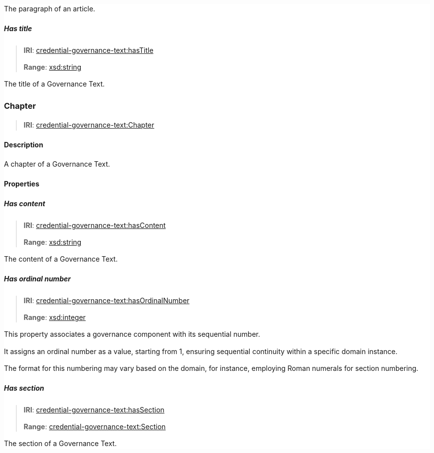 The paragraph of an article.

##### Has title
>
> **IRI**: [credential-governance-text:hasTitle](https://w3id.org/okp4/ontology/v2/schema/credential/governance/text/hasTitle)
>
> **Range**:&nbsp;[xsd:string](http://www.w3.org/2001/XMLSchema#string)

The title of a Governance Text.

### Chapter
>
> **IRI**: [credential-governance-text:Chapter](https://w3id.org/okp4/ontology/v2/schema/credential/governance/text/Chapter)

#### Description

A chapter of a Governance Text.

#### Properties

##### Has content
>
> **IRI**: [credential-governance-text:hasContent](https://w3id.org/okp4/ontology/v2/schema/credential/governance/text/hasContent)
>
> **Range**:&nbsp;[xsd:string](http://www.w3.org/2001/XMLSchema#string)

The content of a Governance Text.

##### Has ordinal number
>
> **IRI**: [credential-governance-text:hasOrdinalNumber](https://w3id.org/okp4/ontology/v2/schema/credential/governance/text/hasOrdinalNumber)
>
> **Range**:&nbsp;[xsd:integer](http://www.w3.org/2001/XMLSchema#integer)

This property associates a governance component with its sequential number.

It assigns an ordinal number as a value, starting from 1, ensuring sequential continuity within a specific domain instance.

The format for this numbering may vary based on the domain, for instance, employing Roman numerals for section numbering.

##### Has section
>
> **IRI**: [credential-governance-text:hasSection](https://w3id.org/okp4/ontology/v2/schema/credential/governance/text/hasSection)
>
> **Range**:&nbsp;[credential-governance-text:Section](https://w3id.org/okp4/ontology/v2/schema/credential/governance/text/Section)

The section of a Governance Text.
